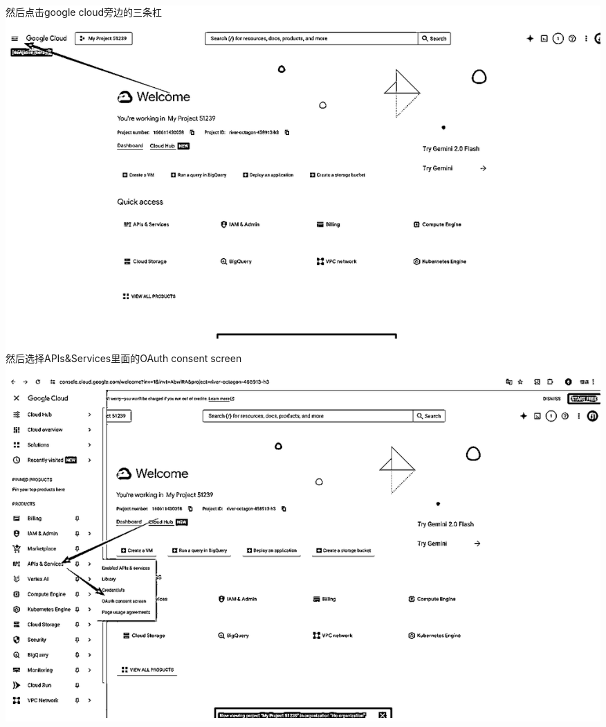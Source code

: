 然后点击google cloud旁边的三条杠

![](img/a792dc3787b6c42736836aec60fa2ce1.png)

然后选择APIs&Services里面的OAuth consent screen

![](img/cd0f8527a77f8bf88f9f610dd73af200.png)
